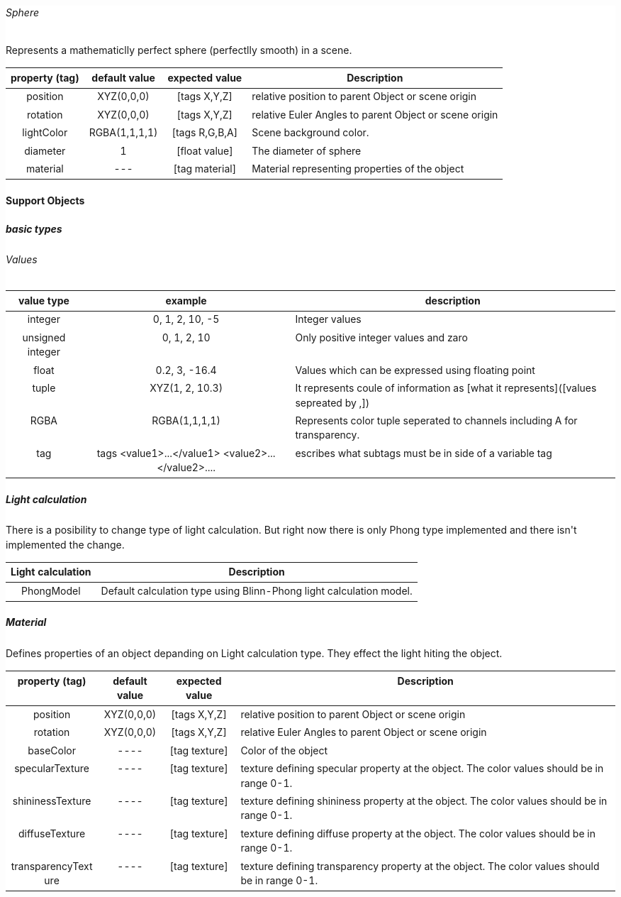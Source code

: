 ###### Sphere

Represents a mathematiclly perfect sphere (perfectlly smooth) in a scene.

|  property (tag)   | default value | expected value | Description |
| :---------------: | :-----------: | :------------: | ----------- |
| position          | XYZ(0,0,0)    | [tags X,Y,Z]   | relative position to parent Object or scene origin |
| rotation          | XYZ(0,0,0)    | [tags X,Y,Z]   | relative Euler Angles to parent Object or scene origin |
| lightColor        | RGBA(1,1,1,1) | [tags R,G,B,A] | Scene background color. |
| diameter          | 1             | [float value]  | The diameter of sphere |
| material          | ---           | [tag material] | Material representing properties of the object |

#### Support Objects

##### basic types

###### Values

| value type  | example | description |
| :--------:  | :----------: | ----------- |
| integer     | 0, 1, 2, 10, -5 | Integer values |
| unsigned integer | 0, 1, 2, 10 | Only positive integer values and zaro |
| float | 0.2, 3, -16.4 | Values which can be expressed using floating point |
| tuple | XYZ(1, 2, 10.3) | It represents coule of information as [what it represents]([values sepreated by ,]) |
| RGBA | RGBA(1,1,1,1) | Represents color tuple seperated to channels including A for transparency. |
| tag | tags \<value1>...\</value1> \<value2>...\</value2>.... | escribes what subtags must be in side of a variable tag |

##### Light calculation

There is a posibility to change type of light calculation. But right now there is only Phong type implemented and there isn't implemented the change.

| Light calculation  | Description |
| :----------------: | ----------- |
| PhongModel         | Default calculation type using Blinn-Phong light calculation model. |

##### Material

Defines properties of an object depanding on Light calculation type. They effect the light hiting the object.

|  property (tag)     | default value | expected value | Description |
| :-----------------: | :-----------: | :------------: | ----------- |
| position            | XYZ(0,0,0)    | [tags X,Y,Z]   | relative position to parent Object or scene origin |
| rotation            | XYZ(0,0,0)    | [tags X,Y,Z]   | relative Euler Angles to parent Object or scene origin |
| baseColor           | ----          | [tag texture]  | Color of the object |
| specularTexture     | ----          | [tag texture]  | texture defining specular property at the object. The color values should be in range 0-1. |
| shininessTexture    | ----          | [tag texture]  | texture defining shininess property at the object. The color values should be in range 0-1. |
| diffuseTexture      | ----          | [tag texture]  | texture defining diffuse property at the object. The color values should be in range 0-1. |
| transparencyTexture | ----          | [tag texture]  | texture defining transparency property at the object. The color values should be in range 0-1. |
